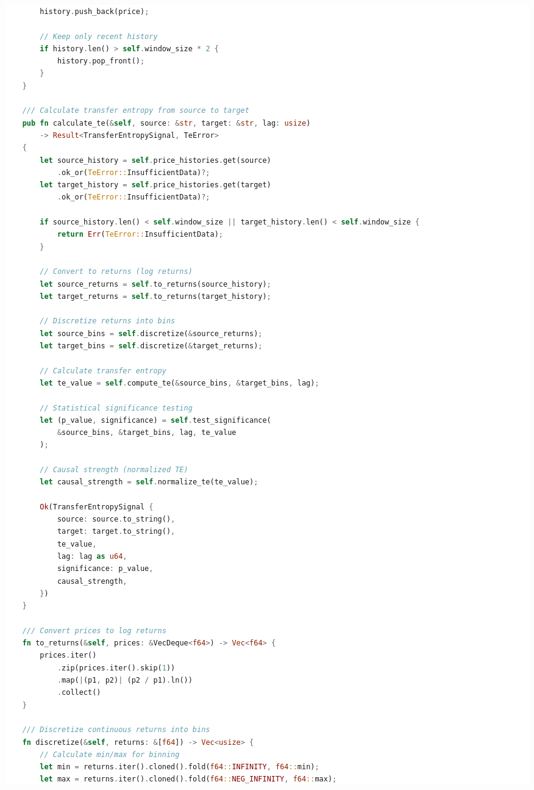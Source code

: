 ```rust
        history.push_back(price);

        // Keep only recent history
        if history.len() > self.window_size * 2 {
            history.pop_front();
        }
    }

    /// Calculate transfer entropy from source to target
    pub fn calculate_te(&self, source: &str, target: &str, lag: usize)
        -> Result<TransferEntropySignal, TeError>
    {
        let source_history = self.price_histories.get(source)
            .ok_or(TeError::InsufficientData)?;
        let target_history = self.price_histories.get(target)
            .ok_or(TeError::InsufficientData)?;

        if source_history.len() < self.window_size || target_history.len() < self.window_size {
            return Err(TeError::InsufficientData);
        }

        // Convert to returns (log returns)
        let source_returns = self.to_returns(source_history);
        let target_returns = self.to_returns(target_history);

        // Discretize returns into bins
        let source_bins = self.discretize(&source_returns);
        let target_bins = self.discretize(&target_returns);

        // Calculate transfer entropy
        let te_value = self.compute_te(&source_bins, &target_bins, lag);

        // Statistical significance testing
        let (p_value, significance) = self.test_significance(
            &source_bins, &target_bins, lag, te_value
        );

        // Causal strength (normalized TE)
        let causal_strength = self.normalize_te(te_value);

        Ok(TransferEntropySignal {
            source: source.to_string(),
            target: target.to_string(),
            te_value,
            lag: lag as u64,
            significance: p_value,
            causal_strength,
        })
    }

    /// Convert prices to log returns
    fn to_returns(&self, prices: &VecDeque<f64>) -> Vec<f64> {
        prices.iter()
            .zip(prices.iter().skip(1))
            .map(|(p1, p2)| (p2 / p1).ln())
            .collect()
    }

    /// Discretize continuous returns into bins
    fn discretize(&self, returns: &[f64]) -> Vec<usize> {
        // Calculate min/max for binning
        let min = returns.iter().cloned().fold(f64::INFINITY, f64::min);
        let max = returns.iter().cloned().fold(f64::NEG_INFINITY, f64::max);
```